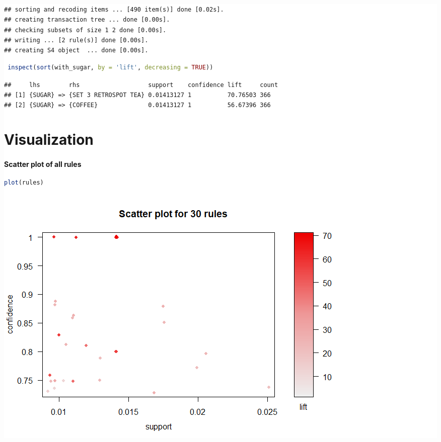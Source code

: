     ## sorting and recoding items ... [490 item(s)] done [0.02s].
    ## creating transaction tree ... done [0.00s].
    ## checking subsets of size 1 2 done [0.00s].
    ## writing ... [2 rule(s)] done [0.00s].
    ## creating S4 object  ... done [0.00s].

``` r
 inspect(sort(with_sugar, by = 'lift', decreasing = TRUE))
```

    ##     lhs        rhs                   support    confidence lift     count
    ## [1] {SUGAR} => {SET 3 RETROSPOT TEA} 0.01413127 1          70.76503 366  
    ## [2] {SUGAR} => {COFFEE}              0.01413127 1          56.67396 366

Visualization
=============

**Scatter plot of all rules**

``` r
plot(rules)
```

![](apriori_files/figure-markdown_github/unnamed-chunk-23-1.png)
